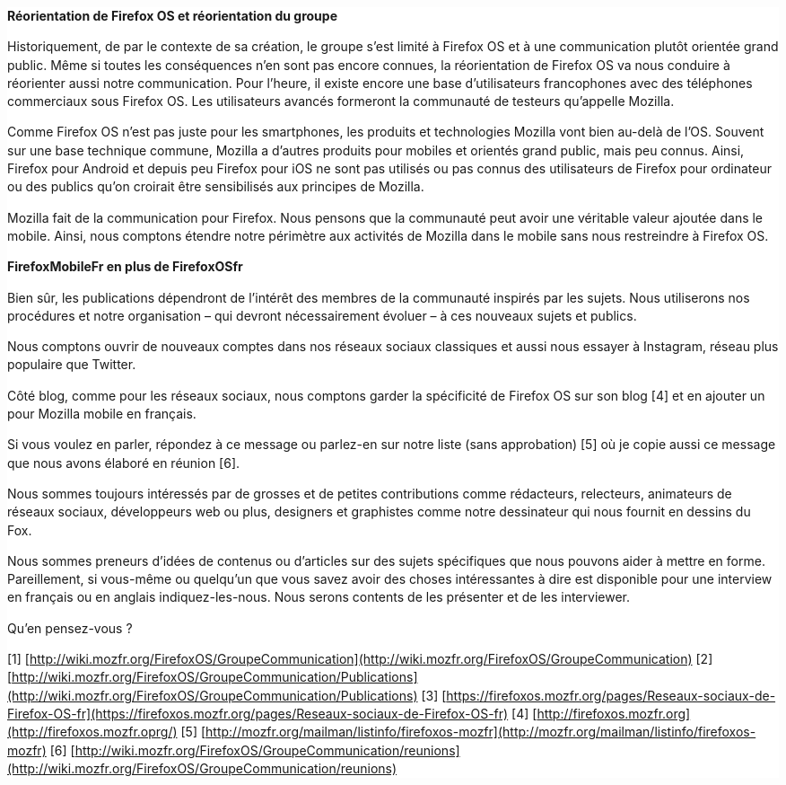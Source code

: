 __Réorientation de Firefox OS et réorientation du groupe__

Historiquement, de par le contexte de sa création, le groupe s’est limité à Firefox OS et à une communication plutôt orientée grand public. Même si toutes les conséquences n’en sont pas encore connues, la réorientation de Firefox OS va nous conduire à réorienter aussi notre communication. Pour l’heure, il existe encore une base d’utilisateurs francophones avec des téléphones commerciaux sous Firefox OS. Les utilisateurs avancés formeront la communauté de testeurs qu’appelle Mozilla.

Comme Firefox OS n’est pas juste pour les smartphones, les produits et technologies Mozilla vont bien au-delà de l’OS. Souvent sur une base technique commune, Mozilla a d’autres produits pour mobiles et orientés grand public, mais peu connus. Ainsi, Firefox pour Android et depuis peu Firefox pour iOS ne sont pas utilisés ou pas connus des utilisateurs de Firefox pour ordinateur ou des publics qu’on croirait être sensibilisés aux principes de Mozilla.

Mozilla fait de la communication pour Firefox. Nous pensons que la communauté peut avoir une véritable valeur ajoutée dans le mobile. Ainsi, nous comptons étendre notre périmètre aux activités de Mozilla dans le mobile sans nous restreindre à Firefox OS.

__FirefoxMobileFr en plus de FirefoxOSfr__

Bien sûr, les publications dépendront de l’intérêt des membres de la communauté inspirés par les sujets. Nous utiliserons nos procédures et notre organisation – qui devront nécessairement évoluer – à ces nouveaux sujets et publics.

Nous comptons ouvrir de nouveaux comptes dans nos réseaux sociaux classiques et aussi nous essayer à Instagram, réseau plus populaire que Twitter.

Côté blog, comme pour les réseaux sociaux, nous comptons garder la spécificité de Firefox OS sur son blog [4] et en ajouter un pour Mozilla mobile en français.

Si vous voulez en parler, répondez à ce message ou parlez-en sur notre liste (sans approbation) [5] où je copie aussi ce message que nous avons élaboré en réunion [6].

Nous sommes toujours intéressés par de grosses et de petites contributions comme rédacteurs, relecteurs, animateurs de réseaux sociaux, développeurs web ou plus, designers et graphistes comme notre dessinateur qui nous fournit en dessins du Fox.

Nous sommes preneurs d’idées de contenus ou d’articles sur des sujets spécifiques que nous pouvons aider à mettre en forme. Pareillement, si vous-même ou quelqu’un que vous savez avoir des choses intéressantes à dire est disponible pour une interview en français ou en anglais indiquez-les-nous. Nous serons contents de les présenter et de les interviewer.

Qu’en pensez-vous&nbsp;?


[1] [http://wiki.mozfr.org/FirefoxOS/GroupeCommunication](http://wiki.mozfr.org/FirefoxOS/GroupeCommunication)
[2] [http://wiki.mozfr.org/FirefoxOS/GroupeCommunication/Publications](http://wiki.mozfr.org/FirefoxOS/GroupeCommunication/Publications)
[3] [https://firefoxos.mozfr.org/pages/Reseaux-sociaux-de-Firefox-OS-fr](https://firefoxos.mozfr.org/pages/Reseaux-sociaux-de-Firefox-OS-fr)
[4] [http://firefoxos.mozfr.org](http://firefoxos.mozfr.oprg/)
[5] [http://mozfr.org/mailman/listinfo/firefoxos-mozfr](http://mozfr.org/mailman/listinfo/firefoxos-mozfr)
[6] [http://wiki.mozfr.org/FirefoxOS/GroupeCommunication/reunions](http://wiki.mozfr.org/FirefoxOS/GroupeCommunication/reunions)
</blockquote>
